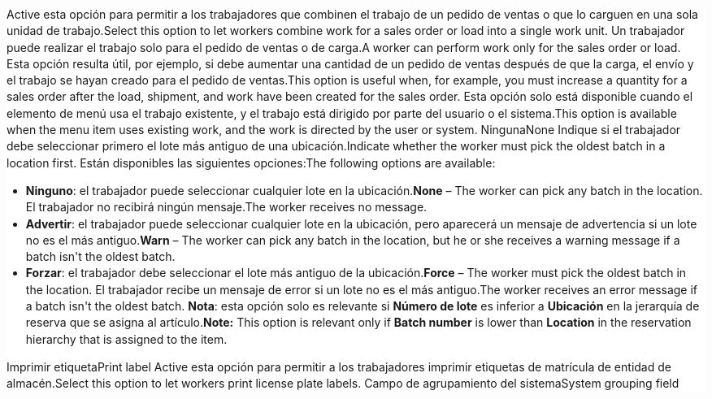 <td><span data-ttu-id="a26d3-393">Active esta opción para permitir a los trabajadores que combinen el trabajo de un pedido de ventas o que lo carguen en una sola unidad de trabajo.</span><span class="sxs-lookup"><span data-stu-id="a26d3-393">Select this option to let workers combine work for a sales order or load into a single work unit.</span></span> <span data-ttu-id="a26d3-394">Un trabajador puede realizar el trabajo solo para el pedido de ventas o de carga.</span><span class="sxs-lookup"><span data-stu-id="a26d3-394">A worker can perform work only for the sales order or load.</span></span> <span data-ttu-id="a26d3-395">Esta opción resulta útil, por ejemplo, si debe aumentar una cantidad de un pedido de ventas después de que la carga, el envío y el trabajo se hayan creado para el pedido de ventas.</span><span class="sxs-lookup"><span data-stu-id="a26d3-395">This option is useful when, for example, you must increase a quantity for a sales order after the load, shipment, and work have been created for the sales order.</span></span> <span data-ttu-id="a26d3-396">Esta opción solo está disponible cuando el elemento de menú usa el trabajo existente, y el trabajo está dirigido por parte del usuario o el sistema.</span><span class="sxs-lookup"><span data-stu-id="a26d3-396">This option is available when the menu item uses existing work, and the work is directed by the user or system.</span></span></td>
</tr>
<tr class="even">
<td><span data-ttu-id="a26d3-397">Ninguna</span><span class="sxs-lookup"><span data-stu-id="a26d3-397">None</span></span></td>
<td><span data-ttu-id="a26d3-398">Indique si el trabajador debe seleccionar primero el lote más antiguo de una ubicación.</span><span class="sxs-lookup"><span data-stu-id="a26d3-398">Indicate whether the worker must pick the oldest batch in a location first.</span></span> <span data-ttu-id="a26d3-399">Están disponibles las siguientes opciones:</span><span class="sxs-lookup"><span data-stu-id="a26d3-399">The following options are available:</span></span>
<ul>
<li><span data-ttu-id="a26d3-400"><strong>Ninguno</strong>: el trabajador puede seleccionar cualquier lote en la ubicación.</span><span class="sxs-lookup"><span data-stu-id="a26d3-400"><strong>None</strong> – The worker can pick any batch in the location.</span></span> <span data-ttu-id="a26d3-401">El trabajador no recibirá ningún mensaje.</span><span class="sxs-lookup"><span data-stu-id="a26d3-401">The worker receives no message.</span></span></li>
<li><span data-ttu-id="a26d3-402"><strong>Advertir</strong>: el trabajador puede seleccionar cualquier lote en la ubicación, pero aparecerá un mensaje de advertencia si un lote no es el más antiguo.</span><span class="sxs-lookup"><span data-stu-id="a26d3-402"><strong>Warn</strong> – The worker can pick any batch in the location, but he or she receives a warning message if a batch isn't the oldest batch.</span></span></li>
<li><span data-ttu-id="a26d3-403"><strong>Forzar</strong>: el trabajador debe seleccionar el lote más antiguo de la ubicación.</span><span class="sxs-lookup"><span data-stu-id="a26d3-403"><strong>Force</strong> – The worker must pick the oldest batch in the location.</span></span> <span data-ttu-id="a26d3-404">El trabajador recibe un mensaje de error si un lote no es el más antiguo.</span><span class="sxs-lookup"><span data-stu-id="a26d3-404">The worker receives an error message if a batch isn't the oldest batch.</span></span> <span data-ttu-id="a26d3-405"><strong>Nota</strong>: esta opción solo es relevante si <strong>Número de lote</strong> es inferior a <strong>Ubicación</strong> en la jerarquía de reserva que se asigna al artículo.</span><span class="sxs-lookup"><span data-stu-id="a26d3-405"><strong>Note:</strong> This option is relevant only if <strong>Batch number</strong> is lower than <strong>Location</strong> in the reservation hierarchy that is assigned to the item.</span></span></li>
</ul></td>
</tr>
<tr class="odd">
<td><span data-ttu-id="a26d3-406">Imprimir etiqueta</span><span class="sxs-lookup"><span data-stu-id="a26d3-406">Print label</span></span></td>
<td><span data-ttu-id="a26d3-407">Active esta opción para permitir a los trabajadores imprimir etiquetas de matrícula de entidad de almacén.</span><span class="sxs-lookup"><span data-stu-id="a26d3-407">Select this option to let workers print license plate labels.</span></span></td>
</tr>
<tr class="even">
<td><span data-ttu-id="a26d3-408">Campo de agrupamiento del sistema</span><span class="sxs-lookup"><span data-stu-id="a26d3-408">System grouping field</span></span></td>
